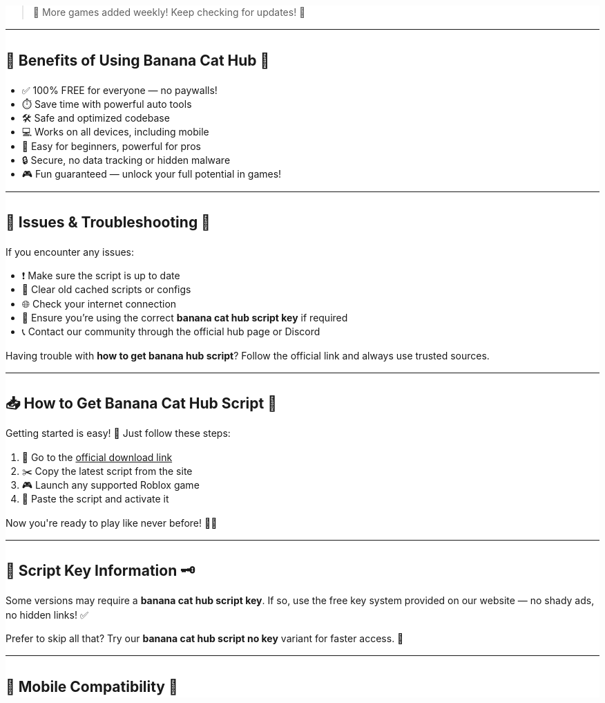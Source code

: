 > 🔄 More games added weekly! Keep checking for updates! 🔔

---

## 🎁 Benefits of Using Banana Cat Hub 🌟

- ✅ 100% FREE for everyone — no paywalls!
- ⏱️ Save time with powerful auto tools
- 🛠️ Safe and optimized codebase
- 💻 Works on all devices, including mobile
- 🧠 Easy for beginners, powerful for pros
- 🔒 Secure, no data tracking or hidden malware
- 🎮 Fun guaranteed — unlock your full potential in games!

---

## 🐞 Issues & Troubleshooting 🧩

If you encounter any issues:

- ❗ Make sure the script is up to date
- 🧼 Clear old cached scripts or configs
- 🌐 Check your internet connection
- 🔐 Ensure you’re using the correct **banana cat hub script key** if required
- 📞 Contact our community through the official hub page or Discord

Having trouble with **how to get banana hub script**? Follow the official link and always use trusted sources.

---

## 📥 How to Get Banana Cat Hub Script 💾

Getting started is easy! 🌈 Just follow these steps:

1. 🔗 Go to the [official download link](https://github.com/malanradnirvana/BananaHub-ol/releases)
2. ✂️ Copy the latest script from the site
3. 🎮 Launch any supported Roblox game
4. 🧠 Paste the script and activate it

Now you're ready to play like never before! 💪😸

---

## 🔐 Script Key Information 🗝️

Some versions may require a **banana cat hub script key**. If so, use the free key system provided on our website — no shady ads, no hidden links! ✅

Prefer to skip all that? Try our **banana cat hub script no key** variant for faster access. 🧭

---

## 📲 Mobile Compatibility 📱
